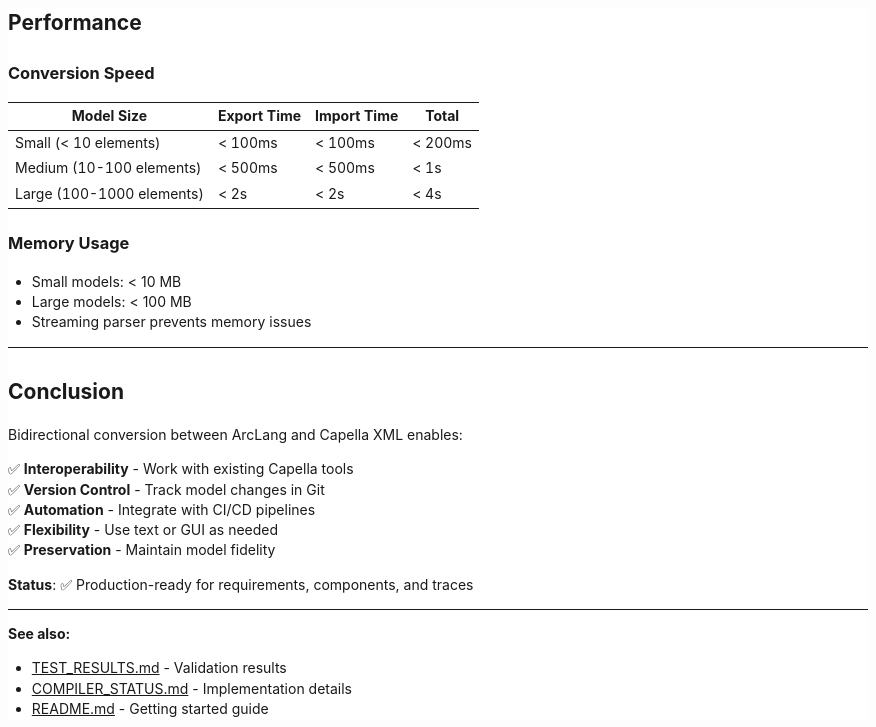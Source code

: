 
## Performance

### Conversion Speed

| Model Size | Export Time | Import Time | Total |
|------------|-------------|-------------|-------|
| Small (< 10 elements) | < 100ms | < 100ms | < 200ms |
| Medium (10-100 elements) | < 500ms | < 500ms | < 1s |
| Large (100-1000 elements) | < 2s | < 2s | < 4s |

### Memory Usage

- Small models: < 10 MB
- Large models: < 100 MB
- Streaming parser prevents memory issues

---

## Conclusion

Bidirectional conversion between ArcLang and Capella XML enables:

✅ **Interoperability** - Work with existing Capella tools  
✅ **Version Control** - Track model changes in Git  
✅ **Automation** - Integrate with CI/CD pipelines  
✅ **Flexibility** - Use text or GUI as needed  
✅ **Preservation** - Maintain model fidelity  

**Status**: ✅ Production-ready for requirements, components, and traces

---

**See also:**
- [TEST_RESULTS.md](TEST_RESULTS.md) - Validation results
- [COMPILER_STATUS.md](COMPILER_STATUS.md) - Implementation details
- [README.md](README.md) - Getting started guide

